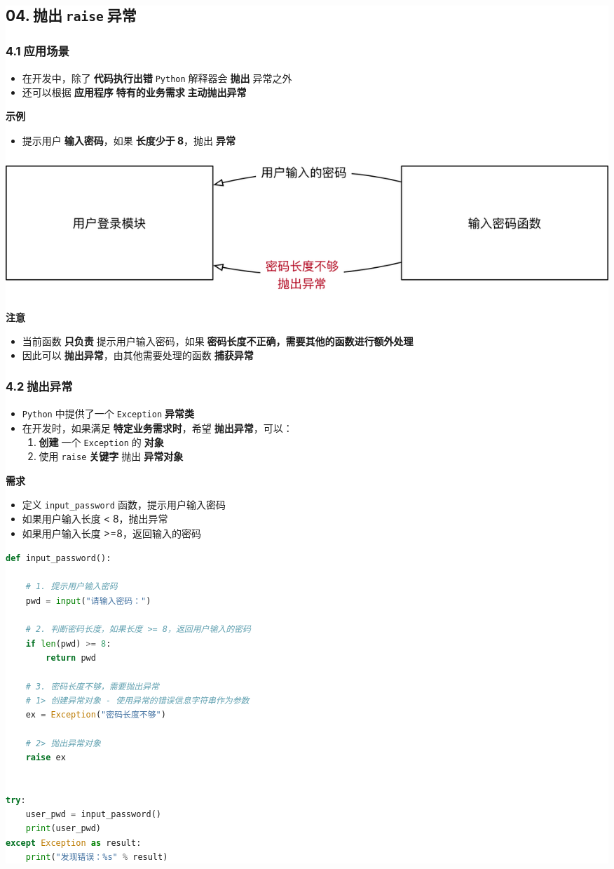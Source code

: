 ## 04. 抛出 `raise` 异常

### 4.1 应用场景

* 在开发中，除了 **代码执行出错** `Python` 解释器会 **抛出** 异常之外
* 还可以根据 **应用程序** **特有的业务需求** **主动抛出异常**

**示例**

* 提示用户 **输入密码**，如果 **长度少于 8**，抛出 **异常**

![024_自定义异常-w822](media/15016413521006/024_%E8%87%AA%E5%AE%9A%E4%B9%89%E5%BC%82%E5%B8%B8.png)

**注意**

* 当前函数 **只负责** 提示用户输入密码，如果 **密码长度不正确，需要其他的函数进行额外处理**
* 因此可以 **抛出异常**，由其他需要处理的函数 **捕获异常**

### 4.2 抛出异常

* `Python` 中提供了一个 `Exception` **异常类**
* 在开发时，如果满足 **特定业务需求时**，希望 **抛出异常**，可以：
    1. **创建** 一个 `Exception` 的 **对象**
    2. 使用 `raise` **关键字** 抛出 **异常对象**

**需求**

* 定义 `input_password` 函数，提示用户输入密码
* 如果用户输入长度 < 8，抛出异常
* 如果用户输入长度 >=8，返回输入的密码

```python
def input_password():

    # 1. 提示用户输入密码
    pwd = input("请输入密码：")

    # 2. 判断密码长度，如果长度 >= 8，返回用户输入的密码
    if len(pwd) >= 8:
        return pwd

    # 3. 密码长度不够，需要抛出异常
    # 1> 创建异常对象 - 使用异常的错误信息字符串作为参数
    ex = Exception("密码长度不够")

    # 2> 抛出异常对象
    raise ex


try:
    user_pwd = input_password()
    print(user_pwd)
except Exception as result:
    print("发现错误：%s" % result)

```
